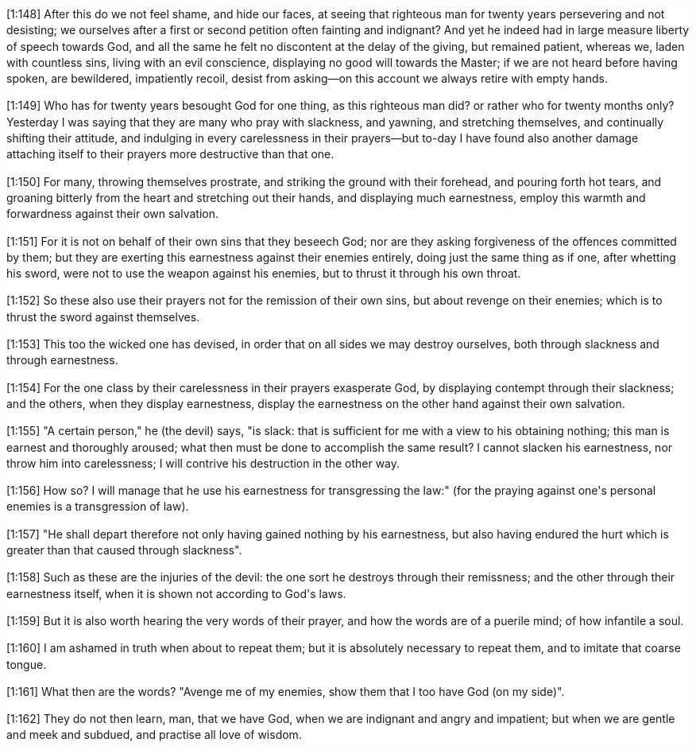 [1:148] After this do we not feel shame, and hide our faces, at seeing that righteous man for twenty years persevering and not desisting; we ourselves after a first or second petition often fainting and indignant? And yet he indeed had in large measure liberty of speech towards God, and all the same he felt no discontent at the delay of the giving, but remained patient, whereas we, laden with countless sins, living with an evil conscience, displaying no good will towards the Master; if we are not heard before having spoken, are bewildered, impatiently recoil, desist from asking—on this account we always retire with empty hands.

[1:149] Who has for twenty years besought God for one thing, as this righteous man did? or rather who for twenty months only? Yesterday I was saying that they are many who pray with slackness, and yawning, and stretching themselves, and continually shifting their attitude, and indulging in every carelessness in their prayers—but to-day I have found also another damage attaching itself to their prayers more destructive than that one.

[1:150] For many, throwing themselves prostrate, and striking the ground with their forehead, and pouring forth hot tears, and groaning bitterly from the heart and stretching out their hands, and displaying much earnestness, employ this warmth and forwardness against their own salvation.

[1:151] For it is not on behalf of their own sins that they beseech God; nor are they asking forgiveness of the offences committed by them; but they are exerting this earnestness against their enemies entirely, doing just the same thing as if one, after whetting his sword, were not to use the weapon against his enemies, but to thrust it through his own throat.

[1:152] So these also use their prayers not for the remission of their own sins, but about revenge on their enemies; which is to thrust the sword against themselves.

[1:153] This too the wicked one has devised, in order that on all sides we may destroy ourselves, both through slackness and through earnestness.

[1:154] For the one class by their carelessness in their prayers exasperate God, by displaying contempt through their slackness; and the others, when they display earnestness, display the earnestness on the other hand against their own salvation.

[1:155] "A certain person," he (the devil) says, "is slack: that is sufficient for me with a view to his obtaining nothing; this man is earnest and thoroughly aroused; what then must be done to accomplish the same result? I cannot slacken his earnestness, nor throw him into carelessness; I will contrive his destruction in the other way.

[1:156] How so? I will manage that he use his earnestness for transgressing the law:" (for the praying against one's personal enemies is a transgression of law).

[1:157] "He shall depart therefore not only having gained nothing by his earnestness, but also having endured the hurt which is greater than that caused through slackness".

[1:158] Such as these are the injuries of the devil: the one sort he destroys through their remissness; and the other through their earnestness itself, when it is shown not according to God's laws.

[1:159] But it is also worth hearing the very words of their prayer, and how the words are of a puerile mind; of how infantile a soul.

[1:160] I am ashamed in truth when about to repeat them; but it is absolutely necessary to repeat them, and to imitate that coarse tongue.

[1:161] What then are the words? "Avenge me of my enemies, show them that I too have God (on my side)".

[1:162] They do not then learn, man, that we have God, when we are indignant and angry and impatient; but when we are gentle and meek and subdued, and practise all love of wisdom.
